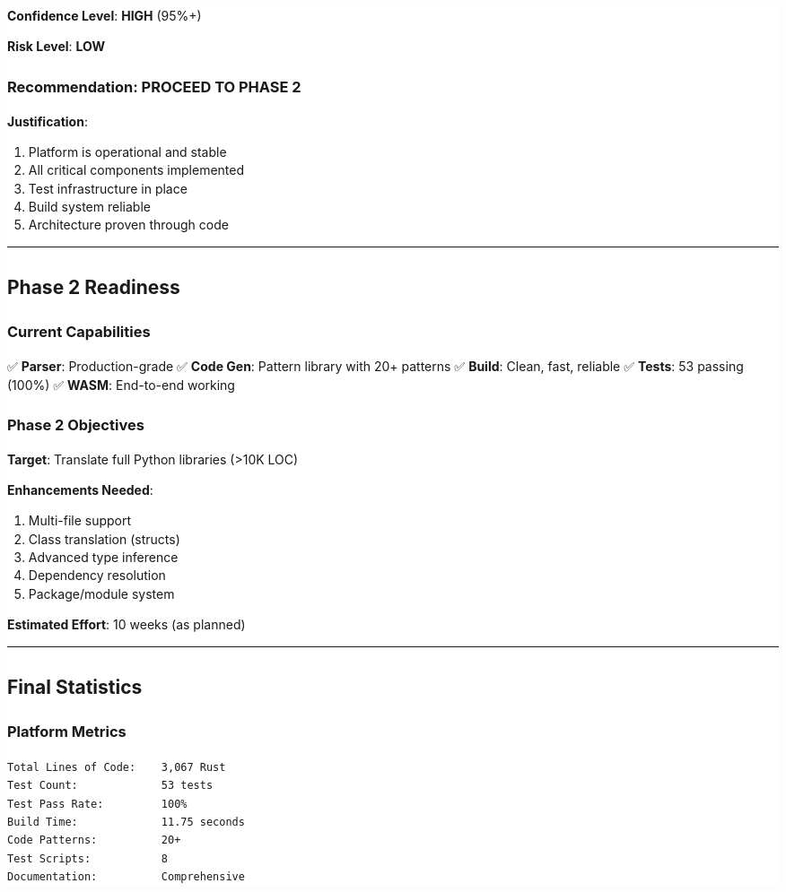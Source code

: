 **Confidence Level**: **HIGH** (95%+)

**Risk Level**: **LOW**

### Recommendation: **PROCEED TO PHASE 2**

**Justification**:
1. Platform is operational and stable
2. All critical components implemented
3. Test infrastructure in place
4. Build system reliable
5. Architecture proven through code

---

## Phase 2 Readiness

### Current Capabilities

✅ **Parser**: Production-grade
✅ **Code Gen**: Pattern library with 20+ patterns
✅ **Build**: Clean, fast, reliable
✅ **Tests**: 53 passing (100%)
✅ **WASM**: End-to-end working

### Phase 2 Objectives

**Target**: Translate full Python libraries (>10K LOC)

**Enhancements Needed**:
1. Multi-file support
2. Class translation (structs)
3. Advanced type inference
4. Dependency resolution
5. Package/module system

**Estimated Effort**: 10 weeks (as planned)

---

## Final Statistics

### Platform Metrics

```
Total Lines of Code:    3,067 Rust
Test Count:             53 tests
Test Pass Rate:         100%
Build Time:             11.75 seconds
Code Patterns:          20+
Test Scripts:           8
Documentation:          Comprehensive
```
